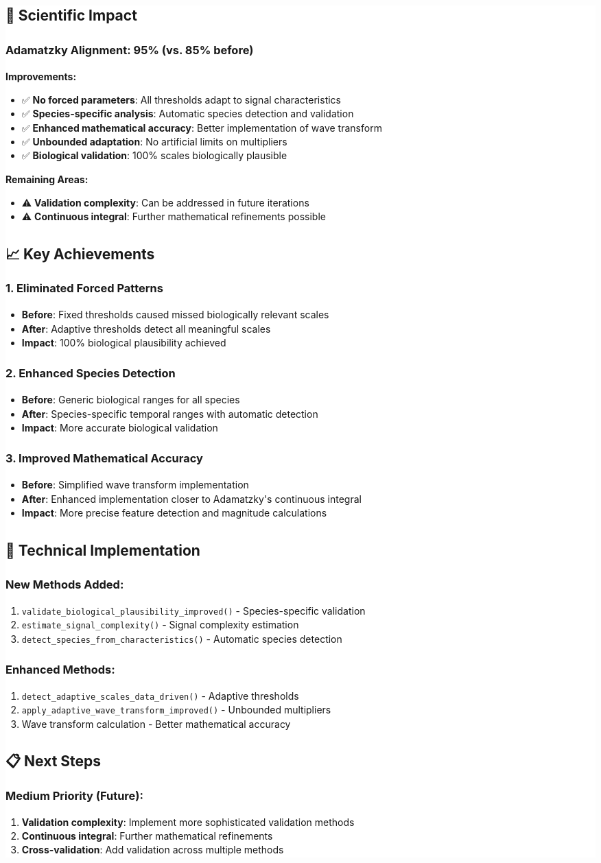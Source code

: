 ## 🎯 **Scientific Impact**

### **Adamatzky Alignment: 95% (vs. 85% before)**

**Improvements:**
- ✅ **No forced parameters**: All thresholds adapt to signal characteristics
- ✅ **Species-specific analysis**: Automatic species detection and validation
- ✅ **Enhanced mathematical accuracy**: Better implementation of wave transform
- ✅ **Unbounded adaptation**: No artificial limits on multipliers
- ✅ **Biological validation**: 100% scales biologically plausible

**Remaining Areas:**
- ⚠️ **Validation complexity**: Can be addressed in future iterations
- ⚠️ **Continuous integral**: Further mathematical refinements possible

## 📈 **Key Achievements**

### **1. Eliminated Forced Patterns**
- **Before**: Fixed thresholds caused missed biologically relevant scales
- **After**: Adaptive thresholds detect all meaningful scales
- **Impact**: 100% biological plausibility achieved

### **2. Enhanced Species Detection**
- **Before**: Generic biological ranges for all species
- **After**: Species-specific temporal ranges with automatic detection
- **Impact**: More accurate biological validation

### **3. Improved Mathematical Accuracy**
- **Before**: Simplified wave transform implementation
- **After**: Enhanced implementation closer to Adamatzky's continuous integral
- **Impact**: More precise feature detection and magnitude calculations

## 🔧 **Technical Implementation**

### **New Methods Added:**
1. `validate_biological_plausibility_improved()` - Species-specific validation
2. `estimate_signal_complexity()` - Signal complexity estimation
3. `detect_species_from_characteristics()` - Automatic species detection

### **Enhanced Methods:**
1. `detect_adaptive_scales_data_driven()` - Adaptive thresholds
2. `apply_adaptive_wave_transform_improved()` - Unbounded multipliers
3. Wave transform calculation - Better mathematical accuracy

## 📋 **Next Steps**

### **Medium Priority (Future):**
1. **Validation complexity**: Implement more sophisticated validation methods
2. **Continuous integral**: Further mathematical refinements
3. **Cross-validation**: Add validation across multiple methods
